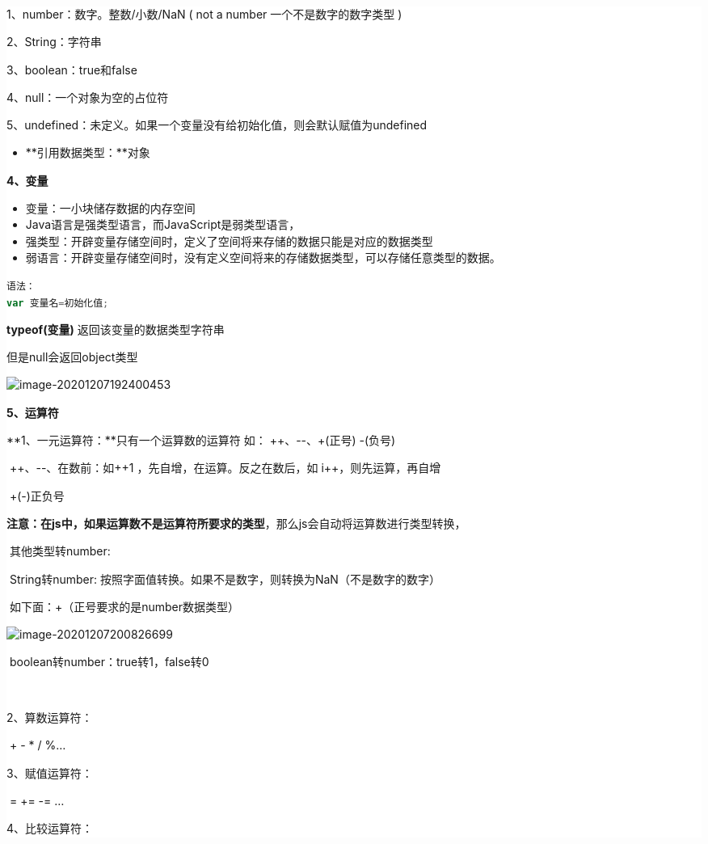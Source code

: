   1、number：数字。整数/小数/NaN ( not a number  一个不是数字的数字类型 )

  2、String：字符串

  3、boolean：true和false

  4、null：一个对象为空的占位符

  5、undefined：未定义。如果一个变量没有给初始化值，则会默认赋值为undefined

- **引用数据类型：**对象

**4、变量**

- 变量：一小块储存数据的内存空间
- Java语言是强类型语言，而JavaScript是弱类型语言，
- 强类型：开辟变量存储空间时，定义了空间将来存储的数据只能是对应的数据类型
- 弱语言：开辟变量存储空间时，没有定义空间将来的存储数据类型，可以存储任意类型的数据。

```js
语法：
var 变量名=初始化值;
```

**typeof(变量)**   返回该变量的数据类型字符串

但是null会返回object类型

![image-20201207192400453](https://gitee.com/panqiyi/pqimg/raw/master/20201207192400.png)



**5、运算符**

**1、一元运算符：**只有一个运算数的运算符  如：	++、--、+(正号)  -(负号)

​		++、--、在数前：如++1  ，先自增，在运算。反之在数后，如 i++，则先运算，再自增

​		+(-)正负号

​		**注意：**在js中，如果**运算数不是运算符所要求的类型**，那么js会自动将运算数进行类型转换，

​                     其他类型转number:

​							String转number: 按照字面值转换。如果不是数字，则转换为NaN（不是数字的数字）

​										如下面：+（正号要求的是number数据类型）

![image-20201207200826699](https://gitee.com/panqiyi/pqimg/raw/master/20201207200826.png)

​							boolean转number：true转1，false转0

​		

2、算数运算符：

​		+   -   *   /   %…

3、赋值运算符：

​		=   +=   -=   …

4、比较运算符：
